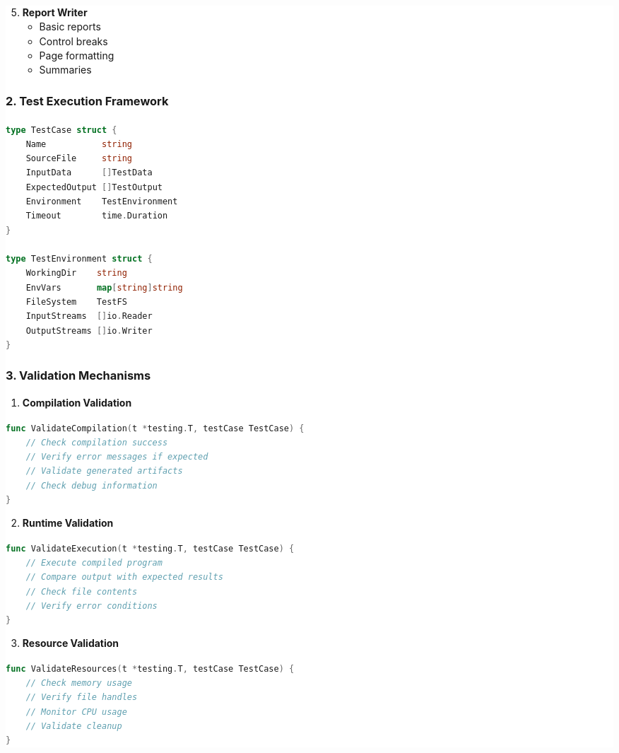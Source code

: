5. **Report Writer**
   - Basic reports
   - Control breaks
   - Page formatting
   - Summaries

### 2. Test Execution Framework

```go
type TestCase struct {
    Name           string
    SourceFile     string
    InputData      []TestData
    ExpectedOutput []TestOutput
    Environment    TestEnvironment
    Timeout        time.Duration
}

type TestEnvironment struct {
    WorkingDir    string
    EnvVars       map[string]string
    FileSystem    TestFS
    InputStreams  []io.Reader
    OutputStreams []io.Writer
}
```

### 3. Validation Mechanisms

1. **Compilation Validation**
```go
func ValidateCompilation(t *testing.T, testCase TestCase) {
    // Check compilation success
    // Verify error messages if expected
    // Validate generated artifacts
    // Check debug information
}
```

2. **Runtime Validation**
```go
func ValidateExecution(t *testing.T, testCase TestCase) {
    // Execute compiled program
    // Compare output with expected results
    // Check file contents
    // Verify error conditions
}
```

3. **Resource Validation**
```go
func ValidateResources(t *testing.T, testCase TestCase) {
    // Check memory usage
    // Verify file handles
    // Monitor CPU usage
    // Validate cleanup
}
```
